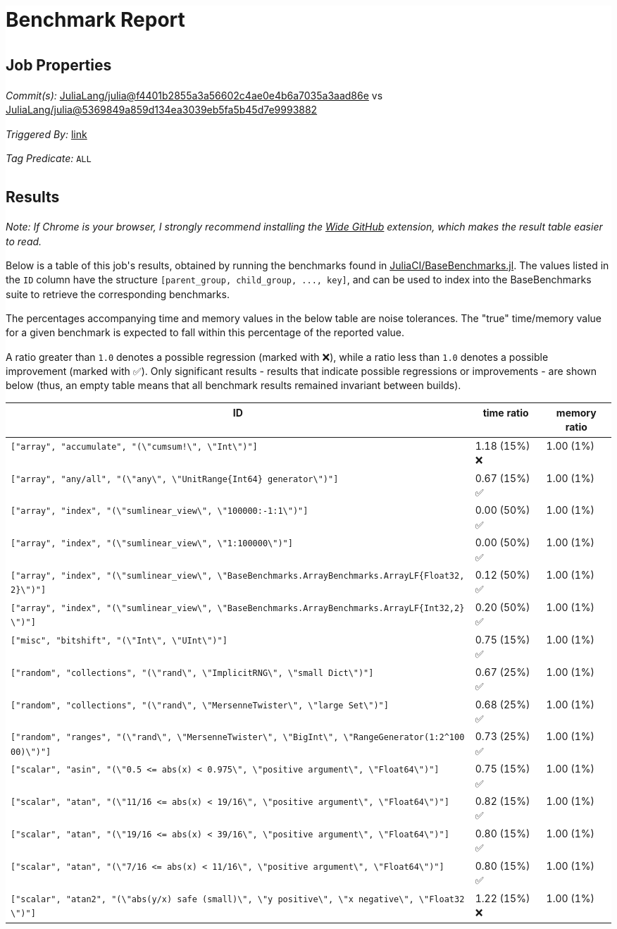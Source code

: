 # Benchmark Report

## Job Properties

*Commit(s):* [JuliaLang/julia@f4401b2855a3a56602c4ae0e4b6a7035a3aad86e](https://github.com/JuliaLang/julia/commit/f4401b2855a3a56602c4ae0e4b6a7035a3aad86e) vs [JuliaLang/julia@5369849a859d134ea3039eb5fa5b45d7e9993882](https://github.com/JuliaLang/julia/commit/5369849a859d134ea3039eb5fa5b45d7e9993882)

*Triggered By:* [link](https://github.com/JuliaLang/julia/pull/28166#issuecomment-405941305)

*Tag Predicate:* `ALL`

## Results

*Note: If Chrome is your browser, I strongly recommend installing the [Wide GitHub](https://chrome.google.com/webstore/detail/wide-github/kaalofacklcidaampbokdplbklpeldpj?hl=en)
extension, which makes the result table easier to read.*

Below is a table of this job's results, obtained by running the benchmarks found in
[JuliaCI/BaseBenchmarks.jl](https://github.com/JuliaCI/BaseBenchmarks.jl). The values
listed in the `ID` column have the structure `[parent_group, child_group, ..., key]`,
and can be used to index into the BaseBenchmarks suite to retrieve the corresponding
benchmarks.

The percentages accompanying time and memory values in the below table are noise tolerances. The "true"
time/memory value for a given benchmark is expected to fall within this percentage of the reported value.

A ratio greater than `1.0` denotes a possible regression (marked with :x:), while a ratio less
than `1.0` denotes a possible improvement (marked with :white_check_mark:). Only significant results - results
that indicate possible regressions or improvements - are shown below (thus, an empty table means that all
benchmark results remained invariant between builds).

| ID | time ratio | memory ratio |
|----|------------|--------------|
| `["array", "accumulate", "(\"cumsum!\", \"Int\")"]` | 1.18 (15%) :x: | 1.00 (1%)  |
| `["array", "any/all", "(\"any\", \"UnitRange{Int64} generator\")"]` | 0.67 (15%) :white_check_mark: | 1.00 (1%)  |
| `["array", "index", "(\"sumlinear_view\", \"100000:-1:1\")"]` | 0.00 (50%) :white_check_mark: | 1.00 (1%)  |
| `["array", "index", "(\"sumlinear_view\", \"1:100000\")"]` | 0.00 (50%) :white_check_mark: | 1.00 (1%)  |
| `["array", "index", "(\"sumlinear_view\", \"BaseBenchmarks.ArrayBenchmarks.ArrayLF{Float32,2}\")"]` | 0.12 (50%) :white_check_mark: | 1.00 (1%)  |
| `["array", "index", "(\"sumlinear_view\", \"BaseBenchmarks.ArrayBenchmarks.ArrayLF{Int32,2}\")"]` | 0.20 (50%) :white_check_mark: | 1.00 (1%)  |
| `["misc", "bitshift", "(\"Int\", \"UInt\")"]` | 0.75 (15%) :white_check_mark: | 1.00 (1%)  |
| `["random", "collections", "(\"rand\", \"ImplicitRNG\", \"small Dict\")"]` | 0.67 (25%) :white_check_mark: | 1.00 (1%)  |
| `["random", "collections", "(\"rand\", \"MersenneTwister\", \"large Set\")"]` | 0.68 (25%) :white_check_mark: | 1.00 (1%)  |
| `["random", "ranges", "(\"rand\", \"MersenneTwister\", \"BigInt\", \"RangeGenerator(1:2^10000)\")"]` | 0.73 (25%) :white_check_mark: | 1.00 (1%)  |
| `["scalar", "asin", "(\"0.5 <= abs(x) < 0.975\", \"positive argument\", \"Float64\")"]` | 0.75 (15%) :white_check_mark: | 1.00 (1%)  |
| `["scalar", "atan", "(\"11/16 <= abs(x) < 19/16\", \"positive argument\", \"Float64\")"]` | 0.82 (15%) :white_check_mark: | 1.00 (1%)  |
| `["scalar", "atan", "(\"19/16 <= abs(x) < 39/16\", \"positive argument\", \"Float64\")"]` | 0.80 (15%) :white_check_mark: | 1.00 (1%)  |
| `["scalar", "atan", "(\"7/16 <= abs(x) < 11/16\", \"positive argument\", \"Float64\")"]` | 0.80 (15%) :white_check_mark: | 1.00 (1%)  |
| `["scalar", "atan2", "(\"abs(y/x) safe (small)\", \"y positive\", \"x negative\", \"Float32\")"]` | 1.22 (15%) :x: | 1.00 (1%)  |